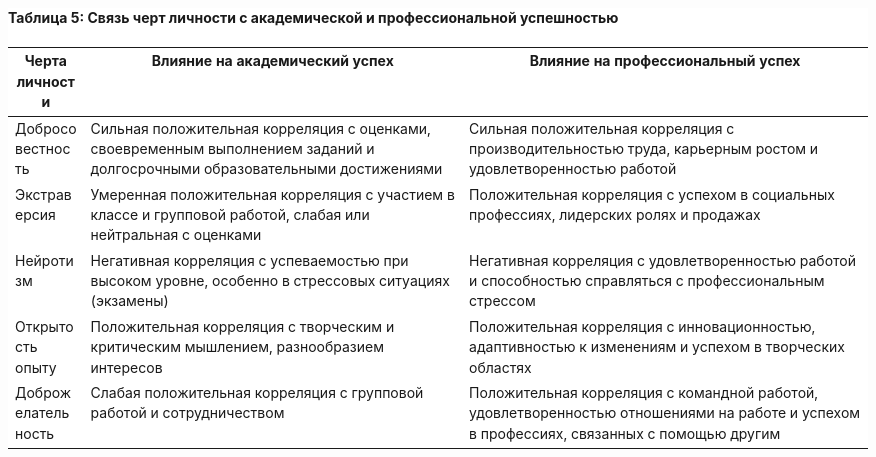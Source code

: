 #### Таблица 5: Связь черт личности с академической и профессиональной успешностью

| Черта личности | Влияние на академический успех | Влияние на профессиональный успех |
|----------------|--------------------------------|-----------------------------------|
| Добросовестность | Сильная положительная корреляция с оценками, своевременным выполнением заданий и долгосрочными образовательными достижениями | Сильная положительная корреляция с производительностью труда, карьерным ростом и удовлетворенностью работой |
| Экстраверсия | Умеренная положительная корреляция с участием в классе и групповой работой, слабая или нейтральная с оценками | Положительная корреляция с успехом в социальных профессиях, лидерских ролях и продажах |
| Нейротизм | Негативная корреляция с успеваемостью при высоком уровне, особенно в стрессовых ситуациях (экзамены) | Негативная корреляция с удовлетворенностью работой и способностью справляться с профессиональным стрессом |
| Открытость опыту | Положительная корреляция с творческим и критическим мышлением, разнообразием интересов | Положительная корреляция с инновационностью, адаптивностью к изменениям и успехом в творческих областях |
| Доброжелательность | Слабая положительная корреляция с групповой работой и сотрудничеством | Положительная корреляция с командной работой, удовлетворенностью отношениями на работе и успехом в профессиях, связанных с помощью другим |
